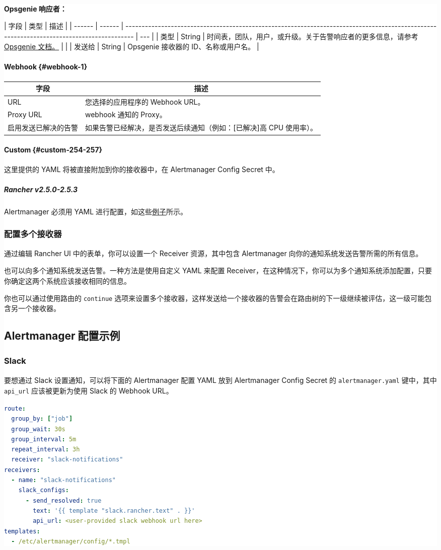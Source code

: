 **Opsgenie 响应者：**

| 字段   | 类型   | 描述                                                                                                                                     |
| ------ | ------ | ---------------------------------------------------------------------------------------------------------------------------------------- | --- |
| 类型   | String | 时间表，团队，用户，或升级。关于告警响应者的更多信息，请参考[Opsgenie 文档。](https://docs.opsgenie.com/docs/alert-recipients-and-teams) |     |
| 发送给 | String | Opsgenie 接收器的 ID、名称或用户名。                                                                                                     |

#### Webhook {#webhook-1}

| 字段                 | 描述                                                                |
| -------------------- | ------------------------------------------------------------------- |
| URL                  | 您选择的应用程序的 Webhook URL。                                    |
| Proxy URL            | webhook 通知的 Proxy。                                              |
| 启用发送已解决的告警 | 如果告警已经解决，是否发送后续通知（例如：[已解决]高 CPU 使用率）。 |

#### Custom {#custom-254-257}

这里提供的 YAML 将被直接附加到你的接收器中，在 Alertmanager Config Secret 中。

##### Rancher v2.5.0-2.5.3

Alertmanager 必须用 YAML 进行配置，如这些[例子](#example-alertmanager-configs)所示。

### 配置多个接收器

通过编辑 Rancher UI 中的表单，你可以设置一个 Receiver 资源，其中包含 Alertmanager 向你的通知系统发送告警所需的所有信息。

也可以向多个通知系统发送告警。一种方法是使用自定义 YAML 来配置 Receiver，在这种情况下，你可以为多个通知系统添加配置，只要你确定这两个系统应该接收相同的信息。

你也可以通过使用路由的 `continue` 选项来设置多个接收器，这样发送给一个接收器的告警会在路由树的下一级继续被评估，这一级可能包含另一个接收器。

## Alertmanager 配置示例

### Slack

要想通过 Slack 设置通知，可以将下面的 Alertmanager 配置 YAML 放到 Alertmanager Config Secret 的 `alertmanager.yaml` 键中，其中 `api_url` 应该被更新为使用 Slack 的 Webhook URL。

```yaml
route:
  group_by: ["job"]
  group_wait: 30s
  group_interval: 5m
  repeat_interval: 3h
  receiver: "slack-notifications"
receivers:
  - name: "slack-notifications"
    slack_configs:
      - send_resolved: true
        text: '{{ template "slack.rancher.text" . }}'
        api_url: <user-provided slack webhook url here>
templates:
  - /etc/alertmanager/config/*.tmpl
```
